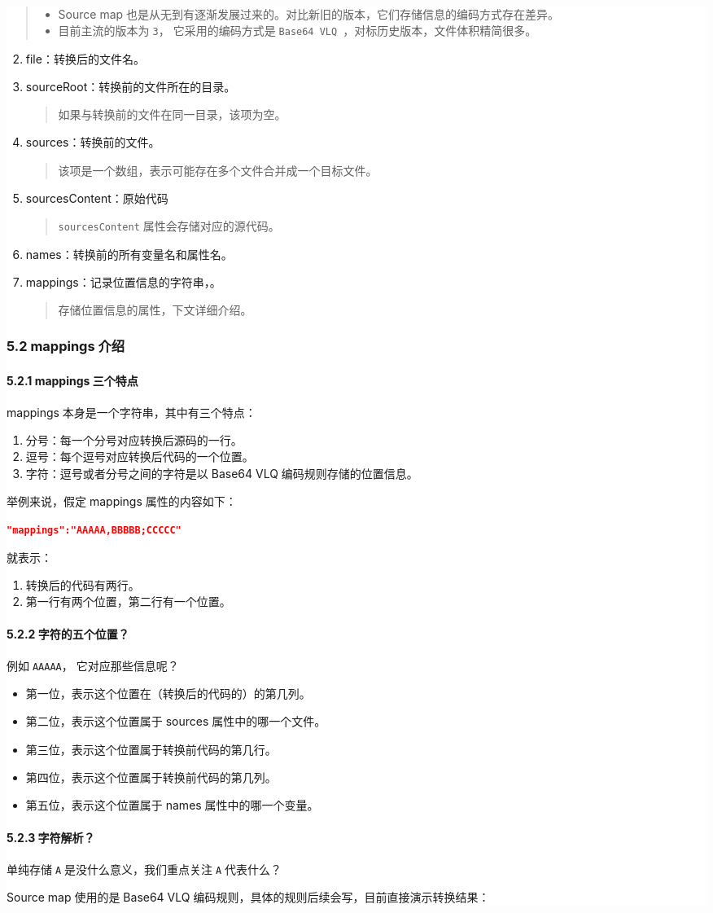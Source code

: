    > - Source map 也是从无到有逐渐发展过来的。对比新旧的版本，它们存储信息的编码方式存在差异。
   > - 目前主流的版本为 `3`， 它采用的编码方式是 `Base64 VLQ `，对标历史版本，文件体积精简很多。

2. file：转换后的文件名。

3. sourceRoot：转换前的文件所在的目录。

   > 如果与转换前的文件在同一目录，该项为空。

4. sources：转换前的文件。

   > 该项是一个数组，表示可能存在多个文件合并成一个目标文件。

5. sourcesContent：原始代码

   > `sourcesContent` 属性会存储对应的源代码。

6. names：转换前的所有变量名和属性名。

7. mappings：记录位置信息的字符串，。
   > 存储位置信息的属性，下文详细介绍。

### 5.2 mappings 介绍

#### 5.2.1 mappings 三个特点

mappings 本身是一个字符串，其中有三个特点：

1. 分号：每一个分号对应转换后源码的一行。
2. 逗号：每个逗号对应转换后代码的一个位置。
3. 字符：逗号或者分号之间的字符是以 Base64 VLQ 编码规则存储的位置信息。

举例来说，假定 mappings 属性的内容如下：

```json
"mappings":"AAAAA,BBBBB;CCCCC"
```

就表示：

1. 转换后的代码有两行。
2. 第一行有两个位置，第二行有一个位置。

#### 5.2.2 字符的五个位置？

例如 `AAAAA`， 它对应那些信息呢？

- 第一位，表示这个位置在（转换后的代码的）的第几列。

- 第二位，表示这个位置属于 sources 属性中的哪一个文件。

- 第三位，表示这个位置属于转换前代码的第几行。

- 第四位，表示这个位置属于转换前代码的第几列。

- 第五位，表示这个位置属于 names 属性中的哪一个变量。

#### 5.2.3 字符解析？

单纯存储 `A` 是没什么意义，我们重点关注 `A` 代表什么？

Source map 使用的是 Base64 VLQ 编码规则，具体的规则后续会写，目前直接演示转换结果：
